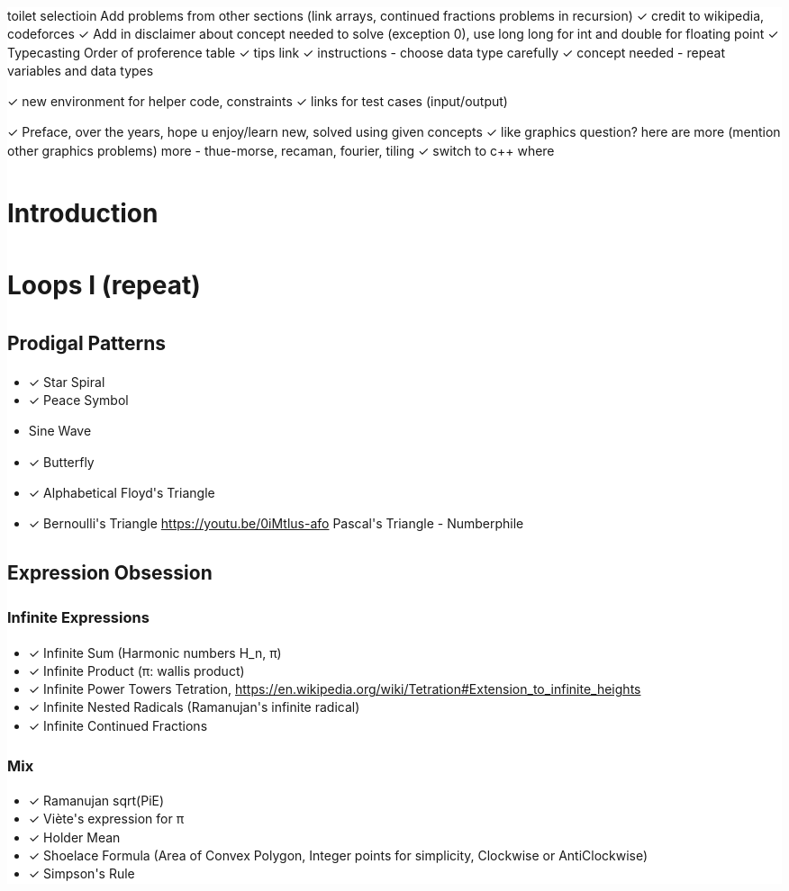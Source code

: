 toilet selectioin
Add problems from other sections (link arrays, continued fractions problems in recursion)
✓ credit to wikipedia, codeforces
✓ Add in disclaimer about concept needed to solve (exception 0), use long long for int and double for floating point
✓ Typecasting
Order of proference table
✓ tips link
✓ instructions - choose data type carefully
✓ concept needed - repeat variables and data types

✓ new environment for helper code, constraints
✓ links for test cases (input/output)

✓ Preface, over the years, hope u enjoy/learn new, solved using given concepts
✓ like graphics question? here are more (mention other graphics problems) 
	more - thue-morse, recaman, fourier, tiling
✓ switch to c++ where


# Introduction


# Loops I (repeat)

## Prodigal Patterns
+ ✓ Star Spiral
+ ✓ Peace Symbol
* Sine Wave
+ ✓ Butterfly


+ ✓ Alphabetical Floyd's Triangle
+ ✓ Bernoulli's Triangle
	https://youtu.be/0iMtlus-afo Pascal's Triangle - Numberphile

## Expression Obsession
### Infinite Expressions
+ ✓ Infinite Sum (Harmonic numbers H_n, π)
+ ✓ Infinite Product (π: wallis product)
+ ✓ Infinite Power Towers
	Tetration, https://en.wikipedia.org/wiki/Tetration#Extension_to_infinite_heights
+ ✓ Infinite Nested Radicals (Ramanujan's infinite radical)
+ ✓ Infinite Continued Fractions

### Mix
+ ✓ Ramanujan sqrt(PiE)
+ ✓ Viète's expression for π
+ ✓ Holder Mean
+ ✓ Shoelace Formula (Area of Convex Polygon, Integer points for simplicity, Clockwise or AntiClockwise)
+ ✓ Simpson's Rule
